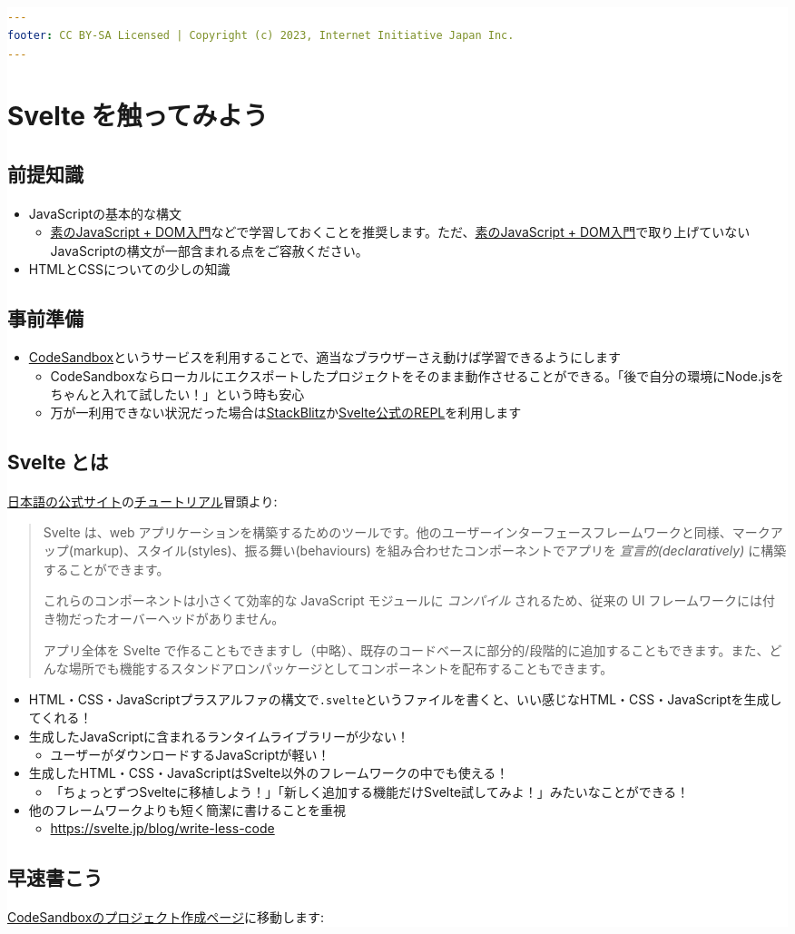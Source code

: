 ```yaml
---
footer: CC BY-SA Licensed | Copyright (c) 2023, Internet Initiative Japan Inc.
---
```


# Svelte を触ってみよう

## 前提知識

- JavaScriptの基本的な構文
    - [素のJavaScript + DOM入門](../dom/)などで学習しておくことを推奨します。ただ、[素のJavaScript + DOM入門](../dom/)で取り上げていないJavaScriptの構文が一部含まれる点をご容赦ください。
- HTMLとCSSについての少しの知識

## 事前準備

- [CodeSandbox](https://codesandbox.io/)というサービスを利用することで、適当なブラウザーさえ動けば学習できるようにします
    - CodeSandboxならローカルにエクスポートしたプロジェクトをそのまま動作させることができる。「後で自分の環境にNode.jsをちゃんと入れて試したい！」という時も安心
    - 万が一利用できない状況だった場合は[StackBlitz](https://stackblitz.com/)か[Svelte公式のREPL](https://svelte.jp/repl/)を利用します

## Svelte とは

[日本語の公式サイト](https://svelte.jp/)の[チュートリアル](https://learn.svelte.jp/tutorial/welcome-to-svelte)冒頭より:

> Svelte は、web アプリケーションを構築するためのツールです。他のユーザーインターフェースフレームワークと同様、マークアップ(markup)、スタイル(styles)、振る舞い(behaviours) を組み合わせたコンポーネントでアプリを *宣言的(declaratively)* に構築することができます。
>
> これらのコンポーネントは小さくて効率的な JavaScript モジュールに *コンパイル* されるため、従来の UI フレームワークには付き物だったオーバーヘッドがありません。
>
> アプリ全体を Svelte で作ることもできますし（中略）、既存のコードベースに部分的/段階的に追加することもできます。また、どんな場所でも機能するスタンドアロンパッケージとしてコンポーネントを配布することもできます。

- HTML・CSS・JavaScriptプラスアルファの構文で`.svelte`というファイルを書くと、いい感じなHTML・CSS・JavaScriptを生成してくれる！
- 生成したJavaScriptに含まれるランタイムライブラリーが少ない！
    - ユーザーがダウンロードするJavaScriptが軽い！
- 生成したHTML・CSS・JavaScriptはSvelte以外のフレームワークの中でも使える！
    - 「ちょっとずつSvelteに移植しよう！」「新しく追加する機能だけSvelte試してみよ！」みたいなことができる！
- 他のフレームワークよりも短く簡潔に書けることを重視
    - <https://svelte.jp/blog/write-less-code>

## 早速書こう



[CodeSandboxのプロジェクト作成ページ](https://codesandbox.io/s)に移動します:
